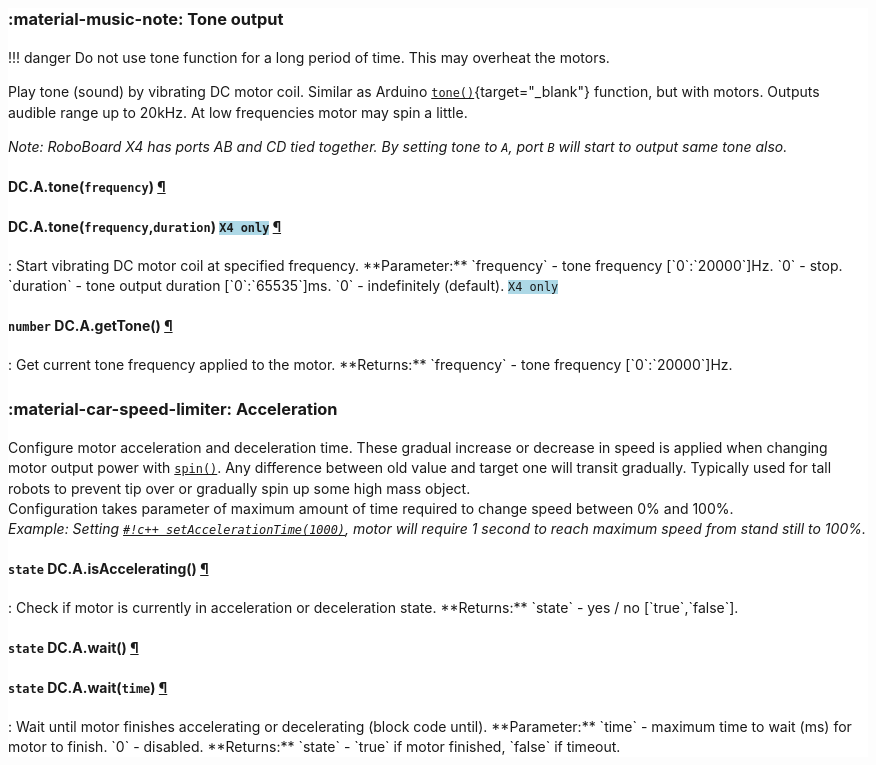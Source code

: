 ### :material-music-note: Tone output

!!! danger
    Do not use tone function for a long period of time. This may overheat the motors.

Play tone (sound) by vibrating DC motor coil. Similar as Arduino [`tone()`](https://www.arduino.cc/reference/en/language/functions/advanced-io/tone/){target="_blank"} function, but with motors. Outputs audible range up to 20kHz. At low frequencies motor may spin a little.

_Note: RoboBoard X4 has ports AB and CD tied together. By setting tone to `A`, port `B` will start to output same tone also._

<h4 class="apidec" id="tone">
<span class="object">DC</span>.<span class="group">A</span>.<span class="function">tone</span>(<code>frequency</code>)
<a class="headerlink" href="#tone" title="Permanent link">¶</a></h4>
<h4 class="apidec" id="tone-duration">
<span class="object">DC</span>.<span class="group">A</span>.<span class="function">tone</span>(<code>frequency</code>,<code>duration</code>) <code style="background:lightBlue">X4 only</code>
<a class="headerlink" href="#tone-duration" title="Permanent link">¶</a></h4>
: Start vibrating DC motor coil at specified frequency.  
**Parameter:**  
`frequency` - tone frequency [`0`:`20000`]Hz. `0` - stop.  
`duration` - tone output duration [`0`:`65535`]ms. `0` - indefinitely (default). <code style="background:lightBlue">X4 only</code>  

<h4 class="apidec" id="getTone">
<code>number</code> <span class="object">DC</span>.<span class="group">A</span>.<span class="function">getTone</span>()
<a class="headerlink" href="#getTone" title="Permanent link">¶</a></h4>
: Get current tone frequency applied to the motor.  
**Returns:**  
`frequency` - tone frequency [`0`:`20000`]Hz.  

### :material-car-speed-limiter: Acceleration

Configure motor acceleration and deceleration time. These gradual increase or decrease in speed is applied when changing motor output power with [`spin()`](#spin). Any difference between old value and target one will transit gradually. Typically used for tall robots to prevent tip over or gradually spin up some high mass object.  
Configuration takes parameter of maximum amount of time required to change speed between 0% and 100%.  
_Example: Setting [`#!c++ setAccelerationTime(1000)`](#setAccelerationTime), motor will require 1 second to reach maximum speed from stand still to 100%._

<h4 class="apidec" id="isAccelerating">
<code>state</code> <span class="object">DC</span>.<span class="group">A</span>.<span class="function">isAccelerating</span>()
<a class="headerlink" href="#isAccelerating" title="Permanent link">¶</a></h4>
: Check if motor is currently in acceleration or deceleration state.  
**Returns:**  
`state` - yes / no [`true`,`false`].  

<h4 class="apidec" id="wait">
<code>state</code> <span class="object">DC</span>.<span class="group">A</span>.<span class="function">wait</span>()
<a class="headerlink" href="#wait" title="Permanent link">¶</a></h4>
<h4 class="apidec" id="wait">
<code>state</code> <span class="object">DC</span>.<span class="group">A</span>.<span class="function">wait</span>(<code>time</code>)
<a class="headerlink" href="#wait" title="Permanent link">¶</a></h4>
: Wait until motor finishes accelerating or decelerating (block code until).  
**Parameter:** `time` - maximum time to wait (ms) for motor to finish. `0` - disabled.  
**Returns:** `state` - `true` if motor finished, `false` if timeout.  
